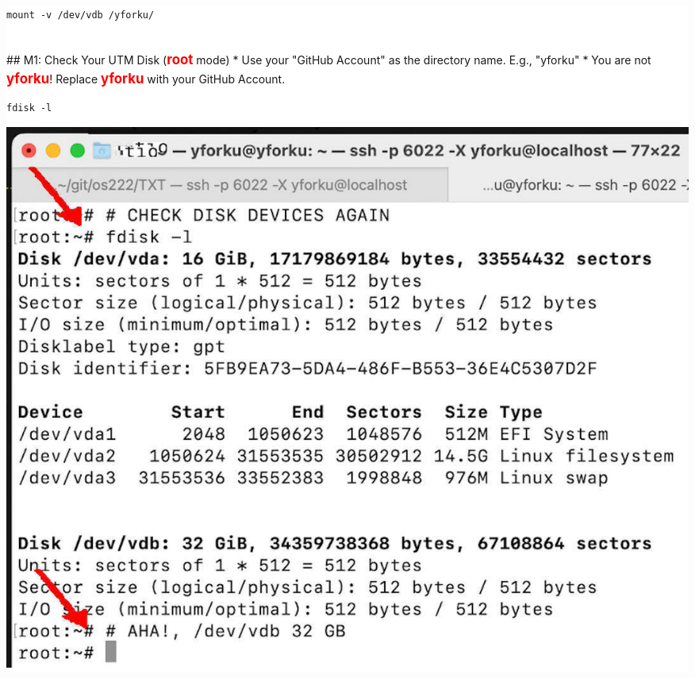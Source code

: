 ```
mount -v /dev/vdb /yforku/

```

<br id="idx09">
## M1: Check Your UTM Disk (<span style="color:red; font-weight:bold; font-size:larger;">root</span> mode)
* Use your "GitHub Account" as the directory name. E.g., "yforku"
  * You are not <span style="color:red; font-weight:bold; font-size:larger;">yforku</span>!
    Replace <span style="color:red; font-weight:bold; font-size:larger;">yforku</span> with your GitHub Account.

```
fdisk -l

```

<img src="pictures/OS22-006.jpg"  width="960">
<br id="idx10">
